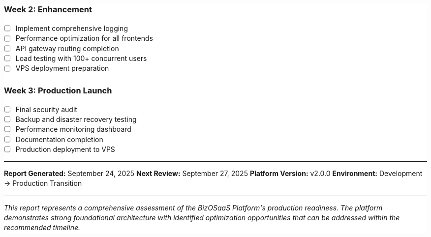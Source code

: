 ### **Week 2: Enhancement**
- [ ] Implement comprehensive logging
- [ ] Performance optimization for all frontends
- [ ] API gateway routing completion
- [ ] Load testing with 100+ concurrent users
- [ ] VPS deployment preparation

### **Week 3: Production Launch**
- [ ] Final security audit
- [ ] Backup and disaster recovery testing
- [ ] Performance monitoring dashboard
- [ ] Documentation completion
- [ ] Production deployment to VPS

---

**Report Generated:** September 24, 2025
**Next Review:** September 27, 2025
**Platform Version:** v2.0.0
**Environment:** Development → Production Transition

---

*This report represents a comprehensive assessment of the BizOSaaS Platform's production readiness. The platform demonstrates strong foundational architecture with identified optimization opportunities that can be addressed within the recommended timeline.*